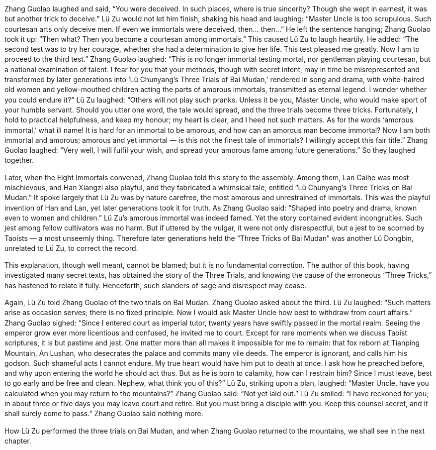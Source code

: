 Zhang Guolao laughed and said, “You were deceived. In such places, where is true sincerity? Though she wept in earnest, it was but another trick to deceive.” Lü Zu would not let him finish, shaking his head and laughing: “Master Uncle is too scrupulous. Such courtesan arts only deceive men. If even we immortals were deceived, then... then...” He left the sentence hanging; Zhang Guolao took it up: “Then what? Then you become a courtesan among immortals.” This caused Lü Zu to laugh heartily. He added: “The second test was to try her courage, whether she had a determination to give her life. This test pleased me greatly. Now I am to proceed to the third test.” Zhang Guolao laughed: “This is no longer immortal testing mortal, nor gentleman playing courtesan, but a national examination of talent. I fear for you that your methods, though with secret intent, may in time be misrepresented and transformed by later generations into ‘Lü Chunyang’s Three Trials of Bai Mudan,’ rendered in song and drama, with white-haired old women and yellow-mouthed children acting the parts of amorous immortals, transmitted as eternal legend. I wonder whether you could endure it?” Lü Zu laughed: “Others will not play such pranks. Unless it be you, Master Uncle, who would make sport of your humble servant. Should you utter one word, the tale would spread, and the three trials become three tricks. Fortunately, I hold to practical helpfulness, and keep my honour; my heart is clear, and I heed not such matters. As for the words ‘amorous immortal,’ what ill name! It is hard for an immortal to be amorous, and how can an amorous man become immortal? Now I am both immortal and amorous; amorous and yet immortal — is this not the finest tale of immortals? I willingly accept this fair title.” Zhang Guolao laughed: “Very well, I will fulfil your wish, and spread your amorous fame among future generations.” So they laughed together.

Later, when the Eight Immortals convened, Zhang Guolao told this story to the assembly. Among them, Lan Caihe was most mischievous, and Han Xiangzi also playful, and they fabricated a whimsical tale, entitled “Lü Chunyang’s Three Tricks on Bai Mudan.” It spoke largely that Lü Zu was by nature carefree, the most amorous and unrestrained of immortals. This was the playful invention of Han and Lan, yet later generations took it for truth. As Zhang Guolao said: “Shaped into poetry and drama, known even to women and children.” Lü Zu’s amorous immortal was indeed famed. Yet the story contained evident incongruities. Such jest among fellow cultivators was no harm. But if uttered by the vulgar, it were not only disrespectful, but a jest to be scorned by Taoists — a most unseemly thing. Therefore later generations held the “Three Tricks of Bai Mudan” was another Lü Dongbin, unrelated to Lü Zu, to correct the record.

This explanation, though well meant, cannot be blamed; but it is no fundamental correction. The author of this book, having investigated many secret texts, has obtained the story of the Three Trials, and knowing the cause of the erroneous “Three Tricks,” has hastened to relate it fully. Henceforth, such slanders of sage and disrespect may cease.

Again, Lü Zu told Zhang Guolao of the two trials on Bai Mudan. Zhang Guolao asked about the third. Lü Zu laughed: “Such matters arise as occasion serves; there is no fixed principle. Now I would ask Master Uncle how best to withdraw from court affairs.” Zhang Guolao sighed: “Since I entered court as imperial tutor, twenty years have swiftly passed in the mortal realm. Seeing the emperor grow ever more licentious and confused, he invited me to court. Except for rare moments when we discuss Taoist scriptures, it is but pastime and jest. One matter more than all makes it impossible for me to remain: that fox reborn at Tianping Mountain, An Lushan, who desecrates the palace and commits many vile deeds. The emperor is ignorant, and calls him his godson. Such shameful acts I cannot endure. My true heart would have him put to death at once. I ask how he preached before, and why upon entering the world he should act thus. But as he is born to calamity, how can I restrain him? Since I must leave, best to go early and be free and clean. Nephew, what think you of this?” Lü Zu, striking upon a plan, laughed: “Master Uncle, have you calculated when you may return to the mountains?” Zhang Guolao said: “Not yet laid out.” Lü Zu smiled: “I have reckoned for you; in about three or five days you may leave court and retire. But you must bring a disciple with you. Keep this counsel secret, and it shall surely come to pass.” Zhang Guolao said nothing more.

How Lü Zu performed the three trials on Bai Mudan, and when Zhang Guolao returned to the mountains, we shall see in the next chapter.
